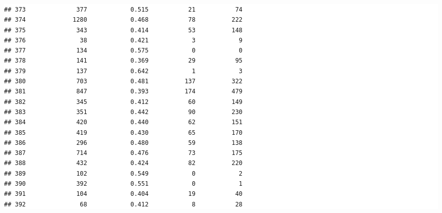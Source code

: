    ## 373              377            0.515           21           74
    ## 374             1280            0.468           78          222
    ## 375              343            0.414           53          148
    ## 376               38            0.421            3            9
    ## 377              134            0.575            0            0
    ## 378              141            0.369           29           95
    ## 379              137            0.642            1            3
    ## 380              703            0.481          137          322
    ## 381              847            0.393          174          479
    ## 382              345            0.412           60          149
    ## 383              351            0.442           90          230
    ## 384              420            0.440           62          151
    ## 385              419            0.430           65          170
    ## 386              296            0.480           59          138
    ## 387              714            0.476           73          175
    ## 388              432            0.424           82          220
    ## 389              102            0.549            0            2
    ## 390              392            0.551            0            1
    ## 391              104            0.404           19           40
    ## 392               68            0.412            8           28